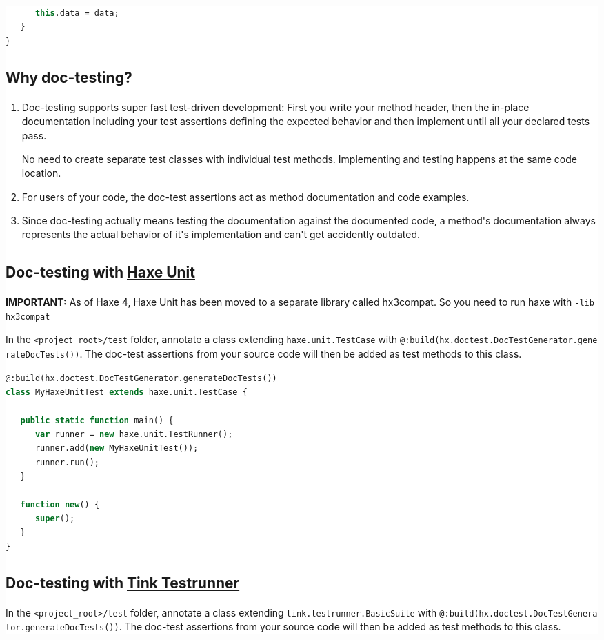 ```haxe
      this.data = data;
   }
}
```


## <a name="why-doc-testing"></a>Why doc-testing?

1. Doc-testing supports super fast test-driven development: First you write your method header, then the in-place documentation including your test assertions
   defining the expected behavior and then implement until all your declared tests pass.

   No need to create separate test classes with individual test methods.
   Implementing and testing happens at the same code location.

2. For users of your code, the doc-test assertions act as method documentation and code examples.

3. Since doc-testing actually means testing the documentation against the documented code, a method's documentation always represents the actual behavior of
   it's implementation and can't get accidently outdated.


## <a name="doctest-with-haxeunit"></a>Doc-testing with [Haxe Unit](https://haxe.org/manual/std-unit-testing.html)

**IMPORTANT:** As of Haxe 4, Haxe Unit has been moved to a separate library called [hx3compat](https://lib.haxe.org/p/hx3compat/). So you need to run haxe with `-lib hx3compat`

In the `<project_root>/test` folder, annotate a class extending `haxe.unit.TestCase` with `@:build(hx.doctest.DocTestGenerator.generateDocTests())`. The doc-test assertions from your source code
will then be added as test methods to this class.

```haxe
@:build(hx.doctest.DocTestGenerator.generateDocTests())
class MyHaxeUnitTest extends haxe.unit.TestCase {

   public static function main() {
      var runner = new haxe.unit.TestRunner();
      runner.add(new MyHaxeUnitTest());
      runner.run();
   }

   function new() {
      super();
   }
}
```


## <a name="doctest-with-tink"></a>Doc-testing with [Tink Testrunner](https://github.com/haxetink/tink_testrunner)

In the `<project_root>/test` folder, annotate a class extending `tink.testrunner.BasicSuite` with `@:build(hx.doctest.DocTestGenerator.generateDocTests())`. The doc-test assertions from your
source code will then be added as test methods to this class.

